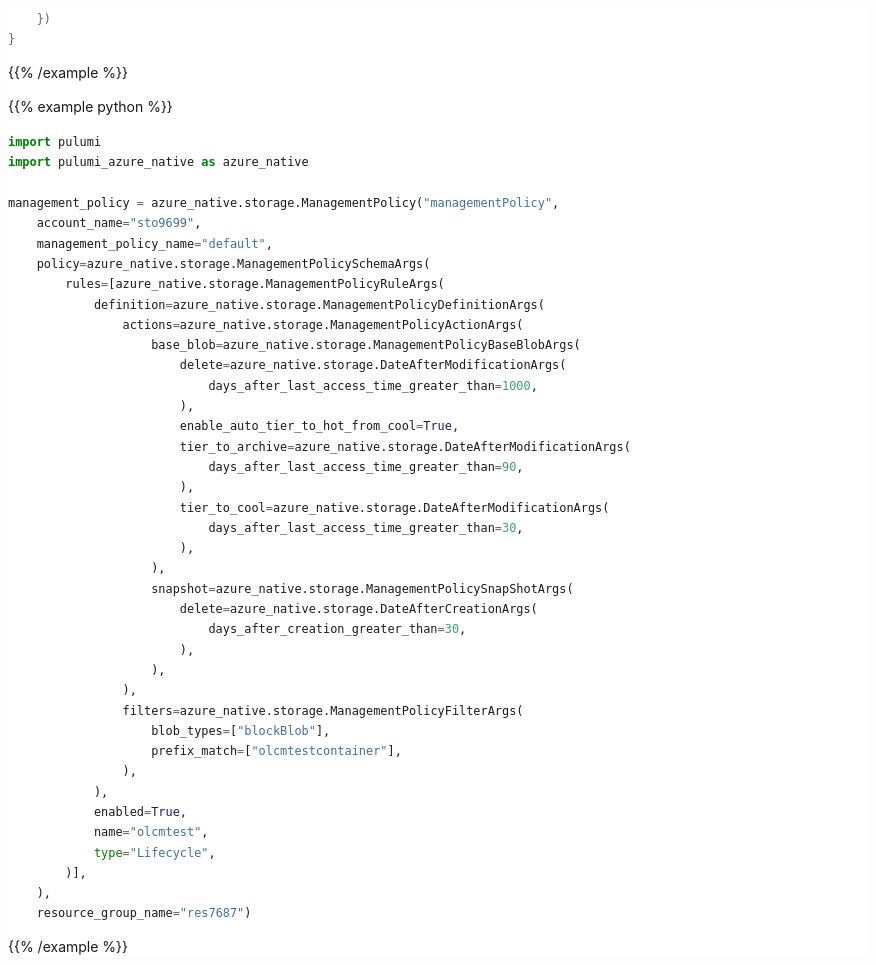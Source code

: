 ```go
	})
}

```

{{% /example %}}

{{% example python %}}

```python
import pulumi
import pulumi_azure_native as azure_native

management_policy = azure_native.storage.ManagementPolicy("managementPolicy",
    account_name="sto9699",
    management_policy_name="default",
    policy=azure_native.storage.ManagementPolicySchemaArgs(
        rules=[azure_native.storage.ManagementPolicyRuleArgs(
            definition=azure_native.storage.ManagementPolicyDefinitionArgs(
                actions=azure_native.storage.ManagementPolicyActionArgs(
                    base_blob=azure_native.storage.ManagementPolicyBaseBlobArgs(
                        delete=azure_native.storage.DateAfterModificationArgs(
                            days_after_last_access_time_greater_than=1000,
                        ),
                        enable_auto_tier_to_hot_from_cool=True,
                        tier_to_archive=azure_native.storage.DateAfterModificationArgs(
                            days_after_last_access_time_greater_than=90,
                        ),
                        tier_to_cool=azure_native.storage.DateAfterModificationArgs(
                            days_after_last_access_time_greater_than=30,
                        ),
                    ),
                    snapshot=azure_native.storage.ManagementPolicySnapShotArgs(
                        delete=azure_native.storage.DateAfterCreationArgs(
                            days_after_creation_greater_than=30,
                        ),
                    ),
                ),
                filters=azure_native.storage.ManagementPolicyFilterArgs(
                    blob_types=["blockBlob"],
                    prefix_match=["olcmtestcontainer"],
                ),
            ),
            enabled=True,
            name="olcmtest",
            type="Lifecycle",
        )],
    ),
    resource_group_name="res7687")

```

{{% /example %}}
